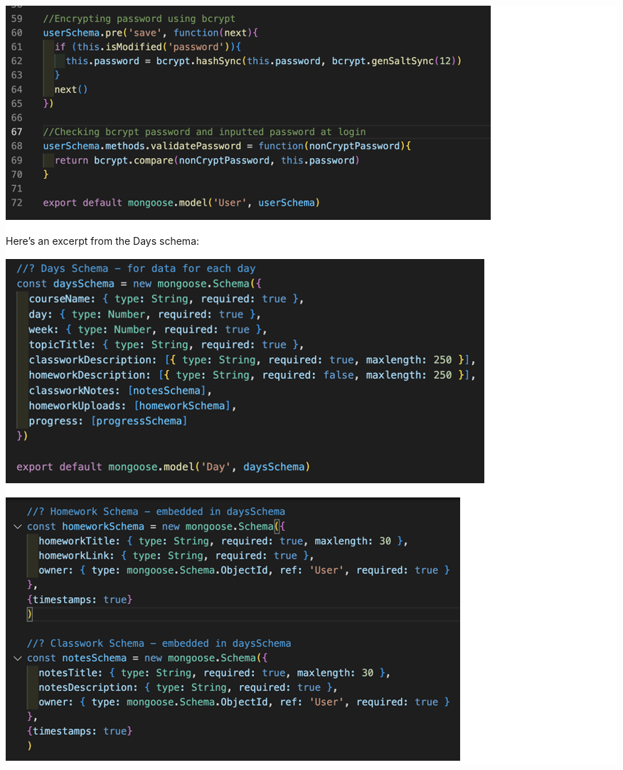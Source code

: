 ![ScreenShot](read-me-screenshots/project-3-build-5.png)

Here’s an excerpt from the Days schema:

![ScreenShot](read-me-screenshots/project-3-build-6.png)

![ScreenShot](read-me-screenshots/project-3-build-7.png)

